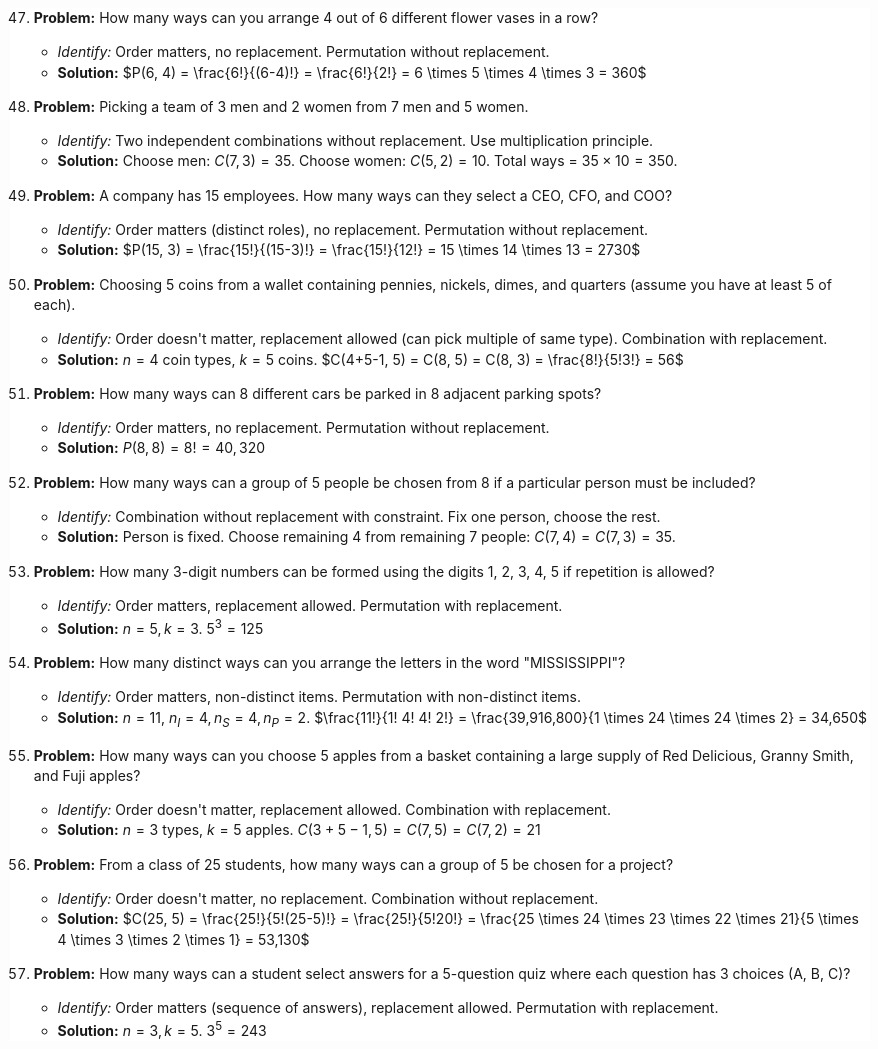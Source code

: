 47. **Problem:** How many ways can you arrange 4 out of 6 different flower vases in a row?
    * *Identify:* Order matters, no replacement. Permutation without replacement.
    * **Solution:** $P(6, 4) = \frac{6!}{(6-4)!} = \frac{6!}{2!} = 6 \times 5 \times 4 \times 3 = 360$

48. **Problem:** Picking a team of 3 men and 2 women from 7 men and 5 women.
    * *Identify:* Two independent combinations without replacement. Use multiplication principle.
    * **Solution:** Choose men: $C(7, 3) = 35$. Choose women: $C(5, 2) = 10$. Total ways = $35 \times 10 = 350$.

49. **Problem:** A company has 15 employees. How many ways can they select a CEO, CFO, and COO?
    * *Identify:* Order matters (distinct roles), no replacement. Permutation without replacement.
    * **Solution:** $P(15, 3) = \frac{15!}{(15-3)!} = \frac{15!}{12!} = 15 \times 14 \times 13 = 2730$

50. **Problem:** Choosing 5 coins from a wallet containing pennies, nickels, dimes, and quarters (assume you have at least 5 of each).
    * *Identify:* Order doesn't matter, replacement allowed (can pick multiple of same type). Combination with replacement.
    * **Solution:** $n=4$ coin types, $k=5$ coins. $C(4+5-1, 5) = C(8, 5) = C(8, 3) = \frac{8!}{5!3!} = 56$

51. **Problem:** How many ways can 8 different cars be parked in 8 adjacent parking spots?
    * *Identify:* Order matters, no replacement. Permutation without replacement.
    * **Solution:** $P(8, 8) = 8! = 40,320$

52. **Problem:** How many ways can a group of 5 people be chosen from 8 if a particular person must be included?
    * *Identify:* Combination without replacement with constraint. Fix one person, choose the rest.
    * **Solution:** Person is fixed. Choose remaining 4 from remaining 7 people: $C(7, 4) = C(7, 3) = 35$.

53. **Problem:** How many 3-digit numbers can be formed using the digits 1, 2, 3, 4, 5 if repetition is allowed?
    * *Identify:* Order matters, replacement allowed. Permutation with replacement.
    * **Solution:** $n=5, k=3$. $5^3 = 125$

54. **Problem:** How many distinct ways can you arrange the letters in the word "MISSISSIPPI"?
    * *Identify:* Order matters, non-distinct items. Permutation with non-distinct items.
    * **Solution:** $n=11$, $n_I=4, n_S=4, n_P=2$. $\frac{11!}{1! 4! 4! 2!} = \frac{39,916,800}{1 \times 24 \times 24 \times 2} = 34,650$

55. **Problem:** How many ways can you choose 5 apples from a basket containing a large supply of Red Delicious, Granny Smith, and Fuji apples?
    * *Identify:* Order doesn't matter, replacement allowed. Combination with replacement.
    * **Solution:** $n=3$ types, $k=5$ apples. $C(3+5-1, 5) = C(7, 5) = C(7, 2) = 21$

56. **Problem:** From a class of 25 students, how many ways can a group of 5 be chosen for a project?
    * *Identify:* Order doesn't matter, no replacement. Combination without replacement.
    * **Solution:** $C(25, 5) = \frac{25!}{5!(25-5)!} = \frac{25!}{5!20!} = \frac{25 \times 24 \times 23 \times 22 \times 21}{5 \times 4 \times 3 \times 2 \times 1} = 53,130$

57. **Problem:** How many ways can a student select answers for a 5-question quiz where each question has 3 choices (A, B, C)?
    * *Identify:* Order matters (sequence of answers), replacement allowed. Permutation with replacement.
    * **Solution:** $n=3, k=5$. $3^5 = 243$
